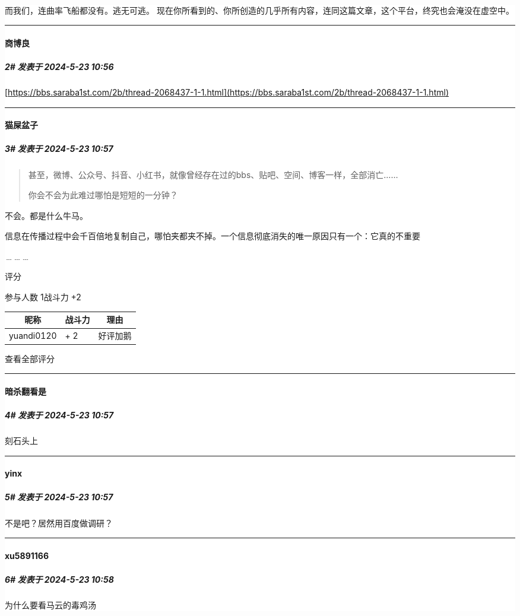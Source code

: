 而我们，连曲率飞船都没有。逃无可逃。
现在你所看到的、你所创造的几乎所有内容，连同这篇文章，这个平台，终究也会淹没在虚空中。

*****

####  商博良  
##### 2#       发表于 2024-5-23 10:56

[https://bbs.saraba1st.com/2b/thread-2068437-1-1.html](https://bbs.saraba1st.com/2b/thread-2068437-1-1.html)

*****

####  猫屎盆子  
##### 3#       发表于 2024-5-23 10:57

<blockquote>甚至，微博、公众号、抖音、小红书，就像曾经存在过的bbs、贴吧、空间、博客一样，全部消亡……

你会不会为此难过哪怕是短短的一分钟？</blockquote>

不会。都是什么牛马。

信息在传播过程中会千百倍地复制自己，哪怕夹都夹不掉。一个信息彻底消失的唯一原因只有一个：它真的不重要

﹍﹍﹍

评分

 参与人数 1战斗力 +2

|昵称|战斗力|理由|
|----|---|---|
| yuandi0120| + 2|好评加鹅|

查看全部评分

*****

####  暗杀翻看是  
##### 4#       发表于 2024-5-23 10:57

刻石头上

*****

####  yinx  
##### 5#       发表于 2024-5-23 10:57

不是吧？居然用百度做调研？

*****

####  xu5891166  
##### 6#       发表于 2024-5-23 10:58

为什么要看马云的毒鸡汤

